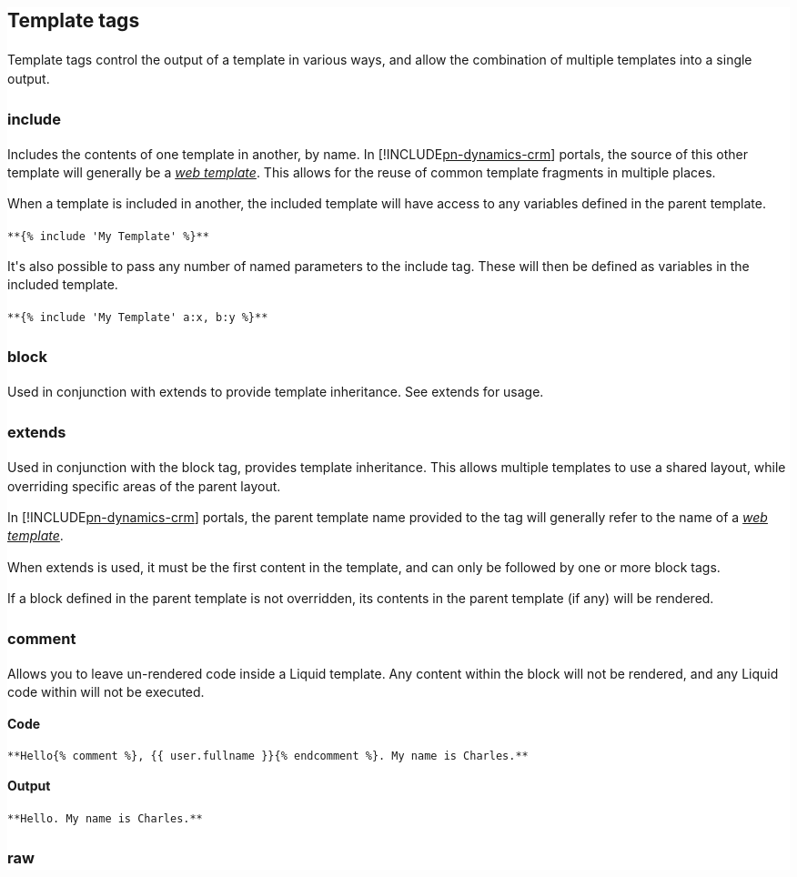 ## Template tags

Template tags control the output of a template in various ways, and allow the combination of multiple templates into a single output.

### **include**

Includes the contents of one template in another, by name. In [!INCLUDE[pn-dynamics-crm](../includes/pn-dynamics-crm.md)] portals, the source of this other template will generally be a [*web template*](store-content-web-templates.md). This allows for the reuse of common template fragments in multiple places.  

When a template is included in another, the included template will have access to any variables defined in the parent template.

`**{% include 'My Template' %}**`

It's also possible to pass any number of named parameters to the include tag. These will then be defined as variables in the included template.

`**{% include 'My Template' a:x, b:y %}**`

### **block**

Used in conjunction with extends to provide template inheritance. See extends for usage.

### **extends**

Used in conjunction with the block tag, provides template inheritance. This allows multiple templates to use a shared layout, while overriding specific areas of the parent layout.

In [!INCLUDE[pn-dynamics-crm](../includes/pn-dynamics-crm.md)] portals, the parent template name provided to the tag will generally refer to the name of a [*web template*](store-content-web-templates.md).  

When extends is used, it must be the first content in the template, and can only be followed by one or more block tags.

If a block defined in the parent template is not overridden, its contents in the parent template (if any) will be rendered.

### **comment**

Allows you to leave un-rendered code inside a Liquid template. Any content within the block will not be rendered, and any Liquid code within will not be executed.

**Code**

`**Hello{% comment %}, {{ user.fullname }}{% endcomment %}. My name is Charles.**`

**Output**

`**Hello. My name is Charles.**`

### **raw**
